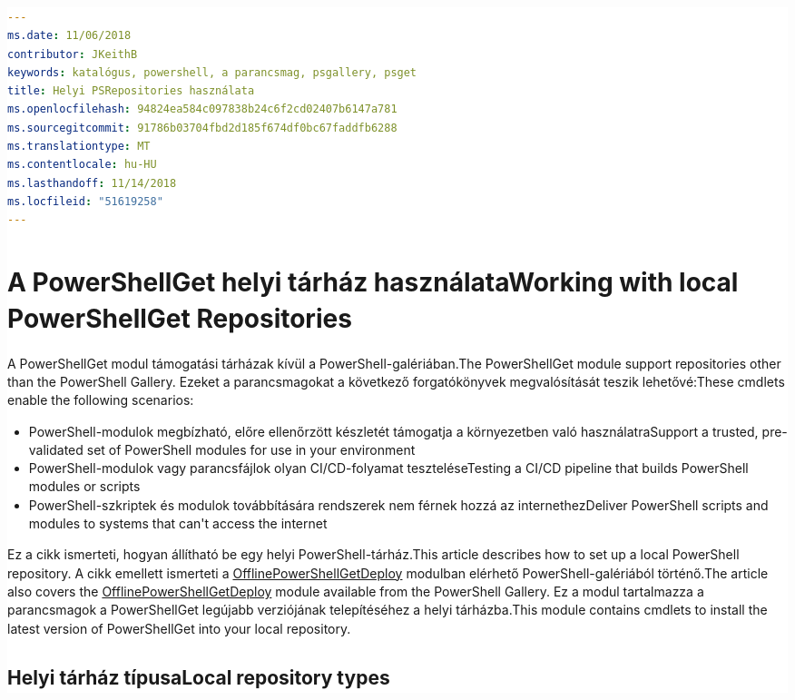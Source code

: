 ```yaml
---
ms.date: 11/06/2018
contributor: JKeithB
keywords: katalógus, powershell, a parancsmag, psgallery, psget
title: Helyi PSRepositories használata
ms.openlocfilehash: 94824ea584c097838b24c6f2cd02407b6147a781
ms.sourcegitcommit: 91786b03704fbd2d185f674df0bc67faddfb6288
ms.translationtype: MT
ms.contentlocale: hu-HU
ms.lasthandoff: 11/14/2018
ms.locfileid: "51619258"
---
```

# <a name="working-with-local-powershellget-repositories"></a><span data-ttu-id="e22b5-103">A PowerShellGet helyi tárház használata</span><span class="sxs-lookup"><span data-stu-id="e22b5-103">Working with local PowerShellGet Repositories</span></span>

<span data-ttu-id="e22b5-104">A PowerShellGet modul támogatási tárházak kívül a PowerShell-galériában.</span><span class="sxs-lookup"><span data-stu-id="e22b5-104">The PowerShellGet module support repositories other than the PowerShell Gallery.</span></span>
<span data-ttu-id="e22b5-105">Ezeket a parancsmagokat a következő forgatókönyvek megvalósítását teszik lehetővé:</span><span class="sxs-lookup"><span data-stu-id="e22b5-105">These cmdlets enable the following scenarios:</span></span>

- <span data-ttu-id="e22b5-106">PowerShell-modulok megbízható, előre ellenőrzött készletét támogatja a környezetben való használatra</span><span class="sxs-lookup"><span data-stu-id="e22b5-106">Support a trusted, pre-validated set of PowerShell modules for use in your environment</span></span>
- <span data-ttu-id="e22b5-107">PowerShell-modulok vagy parancsfájlok olyan CI/CD-folyamat tesztelése</span><span class="sxs-lookup"><span data-stu-id="e22b5-107">Testing a CI/CD pipeline that builds PowerShell modules or scripts</span></span>
- <span data-ttu-id="e22b5-108">PowerShell-szkriptek és modulok továbbítására rendszerek nem férnek hozzá az internethez</span><span class="sxs-lookup"><span data-stu-id="e22b5-108">Deliver PowerShell scripts and modules to systems that can't access the internet</span></span>

<span data-ttu-id="e22b5-109">Ez a cikk ismerteti, hogyan állítható be egy helyi PowerShell-tárház.</span><span class="sxs-lookup"><span data-stu-id="e22b5-109">This article describes how to set up a local PowerShell repository.</span></span> <span data-ttu-id="e22b5-110">A cikk emellett ismerteti a [OfflinePowerShellGetDeploy][] modulban elérhető PowerShell-galériából történő.</span><span class="sxs-lookup"><span data-stu-id="e22b5-110">The article also covers the [OfflinePowerShellGetDeploy][] module available from the PowerShell Gallery.</span></span> <span data-ttu-id="e22b5-111">Ez a modul tartalmazza a parancsmagok a PowerShellGet legújabb verziójának telepítéséhez a helyi tárházba.</span><span class="sxs-lookup"><span data-stu-id="e22b5-111">This module contains cmdlets to install the latest version of PowerShellGet into your local repository.</span></span>

## <a name="local-repository-types"></a><span data-ttu-id="e22b5-112">Helyi tárház típusa</span><span class="sxs-lookup"><span data-stu-id="e22b5-112">Local repository types</span></span>


[OfflinePowerShellGetDeploy]: https://www.powershellgallery.com/packages/OfflinePowerShellGetDeploy/0.1.1
[Nuget.Server]: /nuget/hosting-packages/nuget-server
[nuget.exe]: /nuget/tools/nuget-exe-cli-reference